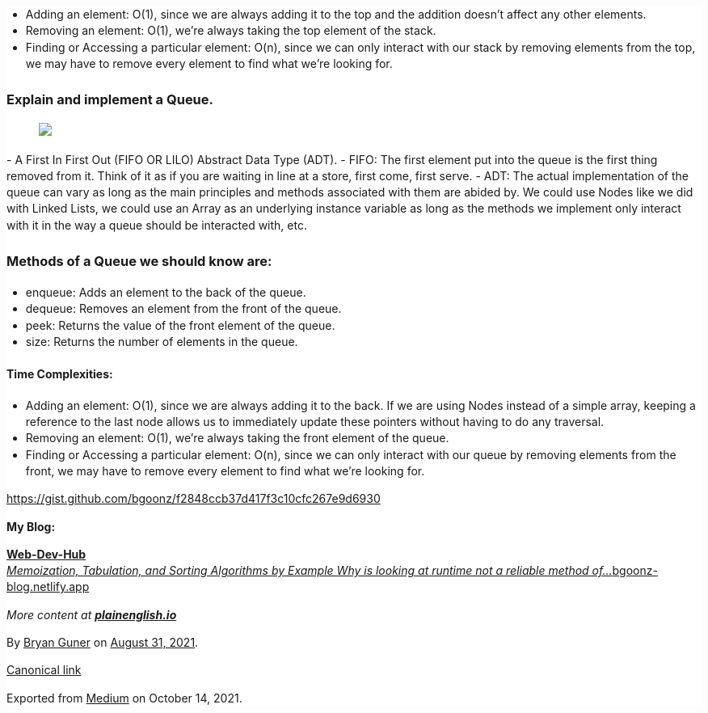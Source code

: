 -   <span id="b73a">Adding an element: O(1), since we are always adding it to the top and the addition doesn’t affect any other elements.</span>
-   <span id="3303">Removing an element: O(1), we’re always taking the top element of the stack.</span>
-   <span id="75ed">Finding or Accessing a particular element: O(n), since we can only interact with our stack by removing elements from the top, we may have to remove every element to find what we’re looking for.</span>

### Explain and implement a Queue.

<figure><img src="https://cdn-images-1.medium.com/max/800/0*enTP9Hz2ptGOTY54.png" class="graf-image" /></figure>-   <span id="3d35">A First In First Out (FIFO OR LILO) Abstract Data Type (ADT).</span>
-   <span id="9d13">FIFO: The first element put into the queue is the first thing removed from it. Think of it as if you are waiting in line at a store, first come, first serve.</span>
-   <span id="32f7">ADT: The actual implementation of the queue can vary as long as the main principles and methods associated with them are abided by. We could use Nodes like we did with Linked Lists, we could use an Array as an underlying instance variable as long as the methods we implement only interact with it in the way a queue should be interacted with, etc.</span>

### Methods of a Queue we should know are:

-   <span id="4006">enqueue: Adds an element to the back of the queue.</span>
-   <span id="aab0">dequeue: Removes an element from the front of the queue.</span>
-   <span id="187a">peek: Returns the value of the front element of the queue.</span>
-   <span id="9890">size: Returns the number of elements in the queue.</span>

#### Time Complexities:

-   <span id="31b6">Adding an element: O(1), since we are always adding it to the back. If we are using Nodes instead of a simple array, keeping a reference to the last node allows us to immediately update these pointers without having to do any traversal.</span>
-   <span id="991a">Removing an element: O(1), we’re always taking the front element of the queue.</span>
-   <span id="345b">Finding or Accessing a particular element: O(n), since we can only interact with our queue by removing elements from the front, we may have to remove every element to find what we’re looking for.</span>

<a href="https://gist.github.com/bgoonz/f2848ccb37d417f3c10cfc267e9d6930" class="markup--anchor markup--p-anchor">https://gist.github.com/bgoonz/f2848ccb37d417f3c10cfc267e9d6930</a>

**My Blog:**

<a href="https://bgoonz-blog.netlify.app/" class="markup--anchor markup--mixtapeEmbed-anchor" title="https://bgoonz-blog.netlify.app/"><strong>Web-Dev-Hub</strong><br />
<em>Memoization, Tabulation, and Sorting Algorithms by Example Why is looking at runtime not a reliable method of…</em>bgoonz-blog.netlify.app</a><a href="https://bgoonz-blog.netlify.app/" class="js-mixtapeImage mixtapeImage u-ignoreBlock"></a>

*More content at* <a href="http://plainenglish.io/" class="markup--anchor markup--p-anchor"><strong><em>plainenglish.io</em></strong></a>

By <a href="https://medium.com/@bryanguner" class="p-author h-card">Bryan Guner</a> on [August 31, 2021](https://medium.com/p/e4e401bbc635).

<a href="https://medium.com/@bryanguner/javascript-algorithmic-interview-questions-and-considerations-e4e401bbc635" class="p-canonical">Canonical link</a>

Exported from [Medium](https://medium.com) on October 14, 2021.
